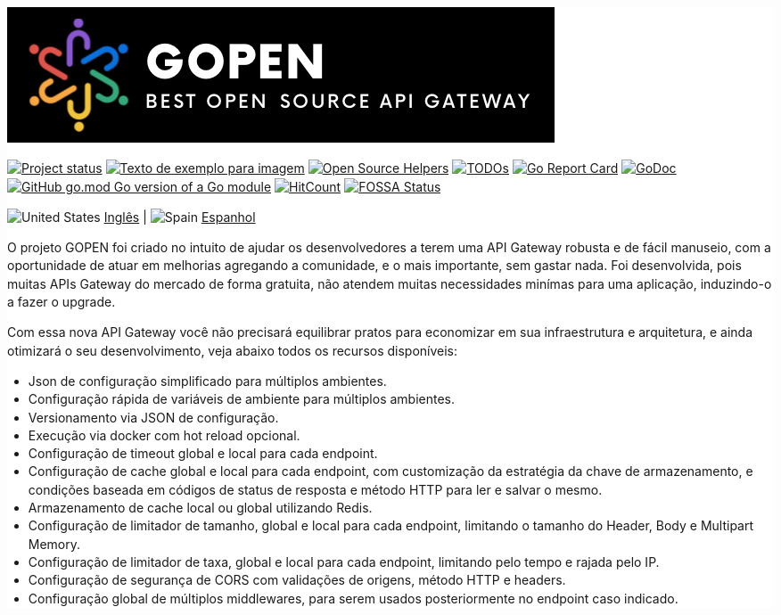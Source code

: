 <img src="assets/logo.png" alt="">

[![Project status](https://img.shields.io/badge/version-v1.0.0-orange.svg)](https://github.com/GabrielHCataldo/gopen-gateway/releases/tag/v1.0.0)
[![Texto de exemplo para imagem](https://img.shields.io/badge/%F0%9F%8F%90-playground-9900cc.svg)](https://github.com/GabrielHCataldo/gopen-gateway)
[![Open Source Helpers](https://www.codetriage.com/gabrielhcataldo/gopen-gateway/badges/users.svg)](https://www.codetriage.com/gabrielhcataldo/gopen-gateway)
[![TODOs](https://img.shields.io/badge/TODOs-13-red.svg?style=flat)](https://github.com/GabrielHCataldo/gopen-gateway)
[![Go Report Card](https://goreportcard.com/badge/github.com/GabrielHCataldo/gopen-gateway)](https://goreportcard.com/report/github.com/GabrielHCataldo/gopen-gateway)
[![GoDoc](https://godoc.org/github/GabrielHCataldo/gopen-gateway?status.svg)](https://pkg.go.dev/github.com/GabrielHCataldo/gopen-gateway/helper)
[![GitHub go.mod Go version of a Go module](https://img.shields.io/github/go-mod/go-version/GabrielHCataldo/gopen-gateway)](https://github.com/GabrielHCataldo/gopen-gateway/blob/main/go.mod)
[![HitCount](https://hits.dwyl.com/GabrielHCataldo/gopen-gateway.svg)](http://hits.dwyl.com/GabrielHCataldo/gopen-gateway)
[![FOSSA Status](https://app.fossa.com/api/projects/git%2Bgithub.com%2FGabrielHCataldo%2Fgopen-gateway.svg?type=small)](https://app.fossa.com/projects/git%2Bgithub.com%2FGabrielHCataldo%2Fgopen-gateway?ref=badge_small)

![United States](https://raw.githubusercontent.com/stevenrskelton/flag-icon/master/png/16/country-4x3/us.png)
[Inglês](https://github.com/GabrielHCataldo/gopen-gateway/blob/main/README.md) |
![Spain](https://raw.githubusercontent.com/stevenrskelton/flag-icon/master/png/16/country-4x3/es.png)
[Espanhol](https://github.com/GabrielHCataldo/gopen-gateway/blob/main/README.es.md)

O projeto GOPEN foi criado no intuito de ajudar os desenvolvedores a terem uma API Gateway robusta e de fácil manuseio,
com a oportunidade de atuar em melhorias agregando a comunidade, e o mais importante, sem gastar nada. Foi
desenvolvida, pois muitas APIs Gateway do mercado de forma gratuita, não atendem muitas necessidades minímas
para uma aplicação, induzindo-o a fazer o upgrade.

Com essa nova API Gateway você não precisará equilibrar pratos para economizar em sua infraestrutura e arquitetura,
e ainda otimizará o seu desenvolvimento, veja abaixo todos os recursos disponíveis:

- Json de configuração simplificado para múltiplos ambientes.
- Configuração rápida de variáveis de ambiente para múltiplos ambientes.
- Versionamento via JSON de configuração.
- Execução via docker com hot reload opcional.
- Configuração de timeout global e local para cada endpoint.
- Configuração de cache global e local para cada endpoint, com customização da estratégia da chave de armazenamento, e
  condições baseada em códigos de status de resposta e método HTTP para ler e salvar o mesmo.
- Armazenamento de cache local ou global utilizando Redis.
- Configuração de limitador de tamanho, global e local para cada endpoint, limitando o tamanho do Header, Body e
  Multipart Memory.
- Configuração de limitador de taxa, global e local para cada endpoint, limitando pelo tempo e rajada pelo IP.
- Configuração de segurança de CORS com validações de origens, método HTTP e headers.
- Configuração global de múltiplos middlewares, para serem usados posteriormente no endpoint caso indicado.